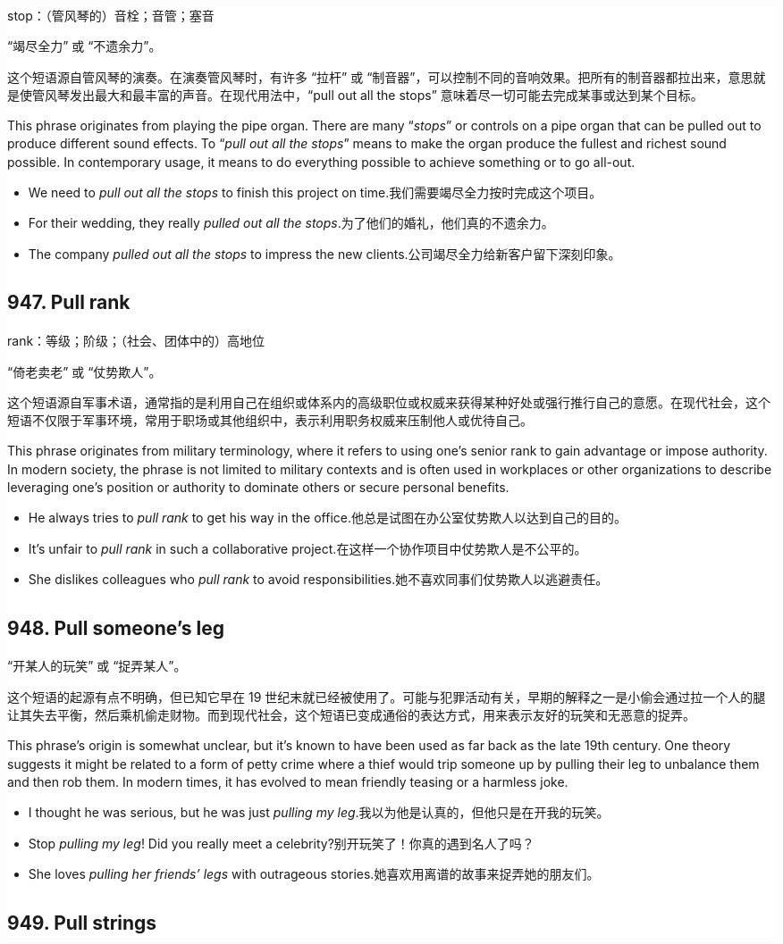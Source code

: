 stop：（管风琴的）音栓；音管；塞音

“竭尽全力” 或 “不遗余力”。

这个短语源自管风琴的演奏。在演奏管风琴时，有许多 “拉杆” 或 “制音器”，可以控制不同的音响效果。把所有的制音器都拉出来，意思就是使管风琴发出最大和最丰富的声音。在现代用法中，“pull out all the stops” 意味着尽一切可能去完成某事或达到某个目标。

This phrase originates from playing the pipe organ. There are many “*stops*” or controls on a pipe organ that can be pulled out to produce different sound effects. To “*pull out all the stops*” means to make the organ produce the fullest and richest sound possible. In contemporary usage, it means to do everything possible to achieve something or to go all-out.

- We need to *pull out all the stops* to finish this project on time.我们需要竭尽全力按时完成这个项目。

- For their wedding, they really *pulled out all the stops*.为了他们的婚礼，他们真的不遗余力。

- The company *pulled out all the stops* to impress the new clients.公司竭尽全力给新客户留下深刻印象。

## 947. Pull rank

rank：等级；阶级；（社会、团体中的）高地位

“倚老卖老” 或 “仗势欺人”。

这个短语源自军事术语，通常指的是利用自己在组织或体系内的高级职位或权威来获得某种好处或强行推行自己的意愿。在现代社会，这个短语不仅限于军事环境，常用于职场或其他组织中，表示利用职务权威来压制他人或优待自己。

This phrase originates from military terminology, where it refers to using one’s senior rank to gain advantage or impose authority. In modern society, the phrase is not limited to military contexts and is often used in workplaces or other organizations to describe leveraging one’s position or authority to dominate others or secure personal benefits.

- He always tries to *pull rank* to get his way in the office.他总是试图在办公室仗势欺人以达到自己的目的。

- It’s unfair to *pull rank* in such a collaborative project.在这样一个协作项目中仗势欺人是不公平的。

- She dislikes colleagues who *pull rank* to avoid responsibilities.她不喜欢同事们仗势欺人以逃避责任。

## 948. Pull someone’s leg

“开某人的玩笑” 或 “捉弄某人”。

这个短语的起源有点不明确，但已知它早在 19 世纪末就已经被使用了。可能与犯罪活动有关，早期的解释之一是小偷会通过拉一个人的腿让其失去平衡，然后乘机偷走财物。而到现代社会，这个短语已变成通俗的表达方式，用来表示友好的玩笑和无恶意的捉弄。

This phrase’s origin is somewhat unclear, but it’s known to have been used as far back as the late 19th century. One theory suggests it might be related to a form of petty crime where a thief would trip someone up by pulling their leg to unbalance them and then rob them. In modern times, it has evolved to mean friendly teasing or a harmless joke.

- I thought he was serious, but he was just *pulling my leg*.我以为他是认真的，但他只是在开我的玩笑。

- Stop *pulling my leg*! Did you really meet a celebrity?别开玩笑了！你真的遇到名人了吗？

- She loves *pulling her friends’ legs* with outrageous stories.她喜欢用离谱的故事来捉弄她的朋友们。

## 949. Pull strings
